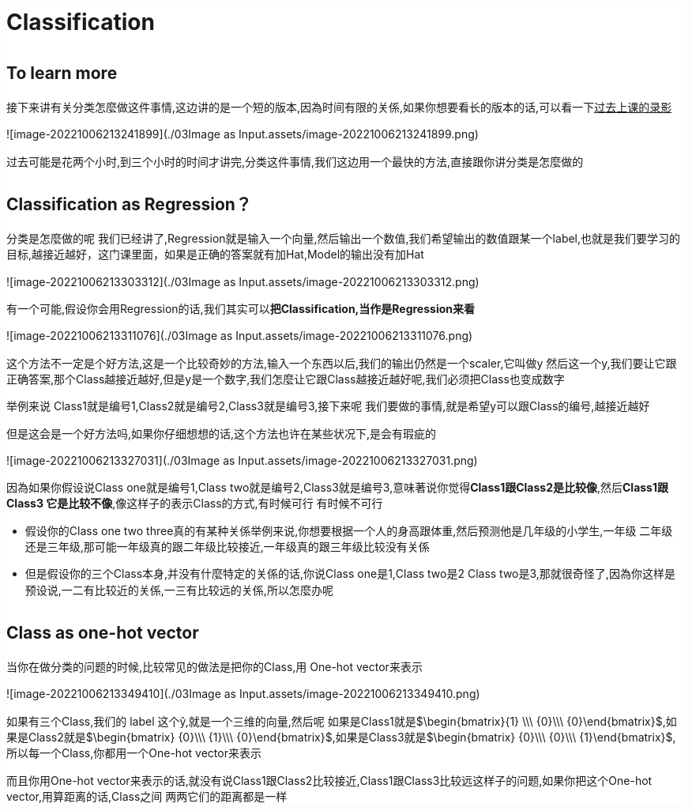 # Classification

## To learn more

接下来讲有关分类怎麼做这件事情,这边讲的是一个短的版本,因為时间有限的关係,如果你想要看长的版本的话,可以看一下[过去上课的录影](https://www.bilibili.com/video/BV13x411v7US?p=10)

![image-20221006213241899](./03Image as Input.assets/image-20221006213241899.png)

过去可能是花两个小时,到三个小时的时间才讲完,分类这件事情,我们这边用一个最快的方法,直接跟你讲分类是怎麼做的

## Classification as Regression？

分类是怎麼做的呢 我们已经讲了,Regression就是输入一个向量,然后输出一个数值,我们希望输出的数值跟某一个label,也就是我们要学习的目标,越接近越好，这门课里面，如果是正确的答案就有加Hat,Model的输出没有加Hat

![image-20221006213303312](./03Image as Input.assets/image-20221006213303312.png)

有一个可能,假设你会用Regression的话,我们其实可以**把Classification,当作是Regression来看**

![image-20221006213311076](./03Image as Input.assets/image-20221006213311076.png)

这个方法不一定是个好方法,这是一个比较奇妙的方法,输入一个东西以后,我们的输出仍然是一个scaler,它叫做y 然后这一个y,我们要让它跟正确答案,那个Class越接近越好,但是y是一个数字,我们怎麼让它跟Class越接近越好呢,我们必须把Class也变成数字

举例来说 Class1就是编号1,Class2就是编号2,Class3就是编号3,接下来呢 我们要做的事情,就是希望y可以跟Class的编号,越接近越好

但是这会是一个好方法吗,如果你仔细想想的话,这个方法也许在某些状况下,是会有瑕疵的

![image-20221006213327031](./03Image as Input.assets/image-20221006213327031.png)

因為如果你假设说Class one就是编号1,Class two就是编号2,Class3就是编号3,意味著说你觉得**Class1跟Class2是比较像**,然后**Class1跟Class3 它是比较不像**,像这样子的表示Class的方式,有时候可行 有时候不可行

- 假设你的Class one two three真的有某种关係举例来说,你想要根据一个人的身高跟体重,然后预测他是几年级的小学生,一年级 二年级 还是三年级,那可能一年级真的跟二年级比较接近,一年级真的跟三年级比较没有关係

- 但是假设你的三个Class本身,并没有什麼特定的关係的话,你说Class one是1,Class two是2 Class two是3,那就很奇怪了,因為你这样是预设说,一二有比较近的关係,一三有比较远的关係,所以怎麼办呢

## Class as one-hot vector

当你在做分类的问题的时候,比较常见的做法是把你的Class,用 One-hot vector来表示

![image-20221006213349410](./03Image as Input.assets/image-20221006213349410.png)

如果有三个Class,我们的 label 这个ŷ,就是一个三维的向量,然后呢 如果是Class1就是$\begin{bmatrix}{1} \\\ {0}\\\ {0}\end{bmatrix}$,如果是Class2就是$\begin{bmatrix} {0}\\\ {1}\\\ {0}\end{bmatrix}$,如果是Class3就是$\begin{bmatrix} {0}\\\ {0}\\\ {1}\end{bmatrix}$,所以每一个Class,你都用一个One-hot vector来表示

而且你用One-hot vector来表示的话,就没有说Class1跟Class2比较接近,Class1跟Class3比较远这样子的问题,如果你把这个One-hot vector,用算距离的话,Class之间 两两它们的距离都是一样
